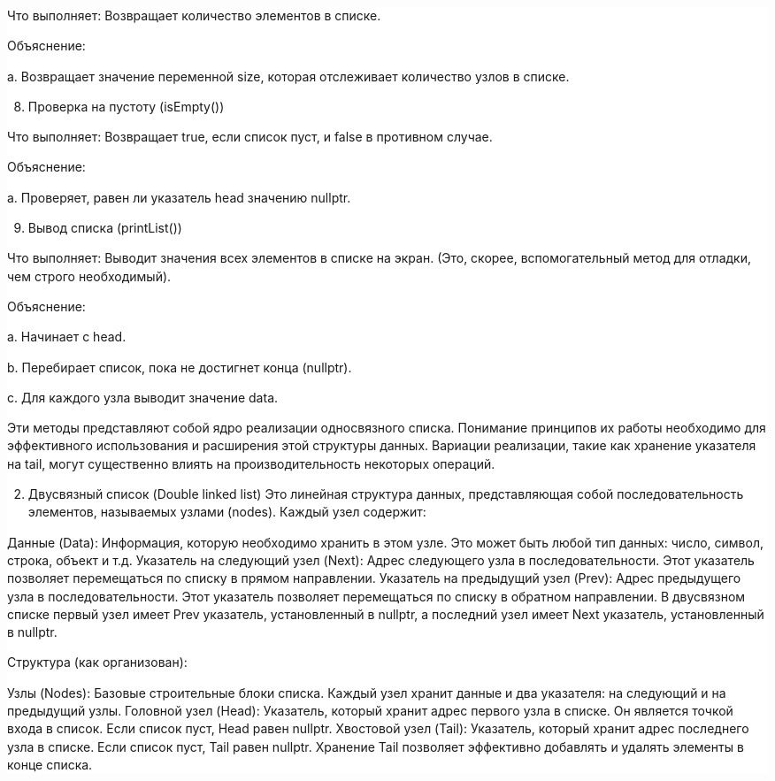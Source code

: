 Что выполняет: Возвращает количество элементов в списке.

Объяснение:

a. Возвращает значение переменной size, которая отслеживает количество узлов в списке.



8. Проверка на пустоту (isEmpty())

Что выполняет: Возвращает true, если список пуст, и false в противном случае.

Объяснение:

a. Проверяет, равен ли указатель head значению nullptr.



9. Вывод списка (printList())

Что выполняет: Выводит значения всех элементов в списке на экран. (Это, скорее, вспомогательный метод для отладки, чем строго необходимый).

Объяснение:

a. Начинает с head.

b. Перебирает список, пока не достигнет конца (nullptr).

c. Для каждого узла выводит значение data.



Эти методы представляют собой ядро реализации односвязного списка. Понимание принципов их работы необходимо для эффективного использования и расширения этой структуры данных. Вариации реализации, такие как хранение указателя на tail, могут существенно влиять на производительность некоторых операций.



2. Двусвязный список (Double linked list) 
Это линейная структура данных, представляющая собой последовательность элементов, называемых узлами (nodes). Каждый узел содержит:

Данные (Data): Информация, которую необходимо хранить в этом узле. Это может быть любой тип данных: число, символ, строка, объект и т.д.
Указатель на следующий узел (Next): Адрес следующего узла в последовательности. Этот указатель позволяет перемещаться по списку в прямом направлении.
Указатель на предыдущий узел (Prev): Адрес предыдущего узла в последовательности. Этот указатель позволяет перемещаться по списку в обратном направлении.
В двусвязном списке первый узел имеет Prev указатель, установленный в nullptr, а последний узел имеет Next указатель, установленный в nullptr.



Структура (как организован):

Узлы (Nodes): Базовые строительные блоки списка. Каждый узел хранит данные и два указателя: на следующий и на предыдущий узлы.
Головной узел (Head): Указатель, который хранит адрес первого узла в списке. Он является точкой входа в список. Если список пуст, Head равен nullptr.
Хвостовой узел (Tail): Указатель, который хранит адрес последнего узла в списке. Если список пуст, Tail равен nullptr. Хранение Tail позволяет эффективно добавлять и удалять элементы в конце списка.
